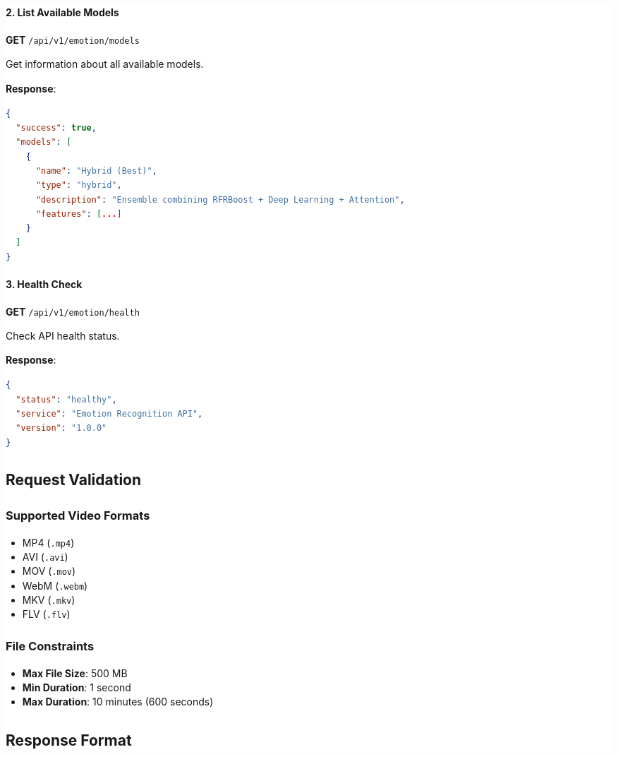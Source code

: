 #### 2. List Available Models

**GET** `/api/v1/emotion/models`

Get information about all available models.

**Response**:
```json
{
  "success": true,
  "models": [
    {
      "name": "Hybrid (Best)",
      "type": "hybrid",
      "description": "Ensemble combining RFRBoost + Deep Learning + Attention",
      "features": [...]
    }
  ]
}
```

#### 3. Health Check

**GET** `/api/v1/emotion/health`

Check API health status.

**Response**:
```json
{
  "status": "healthy",
  "service": "Emotion Recognition API",
  "version": "1.0.0"
}
```

## Request Validation

### Supported Video Formats
- MP4 (`.mp4`)
- AVI (`.avi`)
- MOV (`.mov`)
- WebM (`.webm`)
- MKV (`.mkv`)
- FLV (`.flv`)

### File Constraints
- **Max File Size**: 500 MB
- **Min Duration**: 1 second
- **Max Duration**: 10 minutes (600 seconds)

## Response Format

